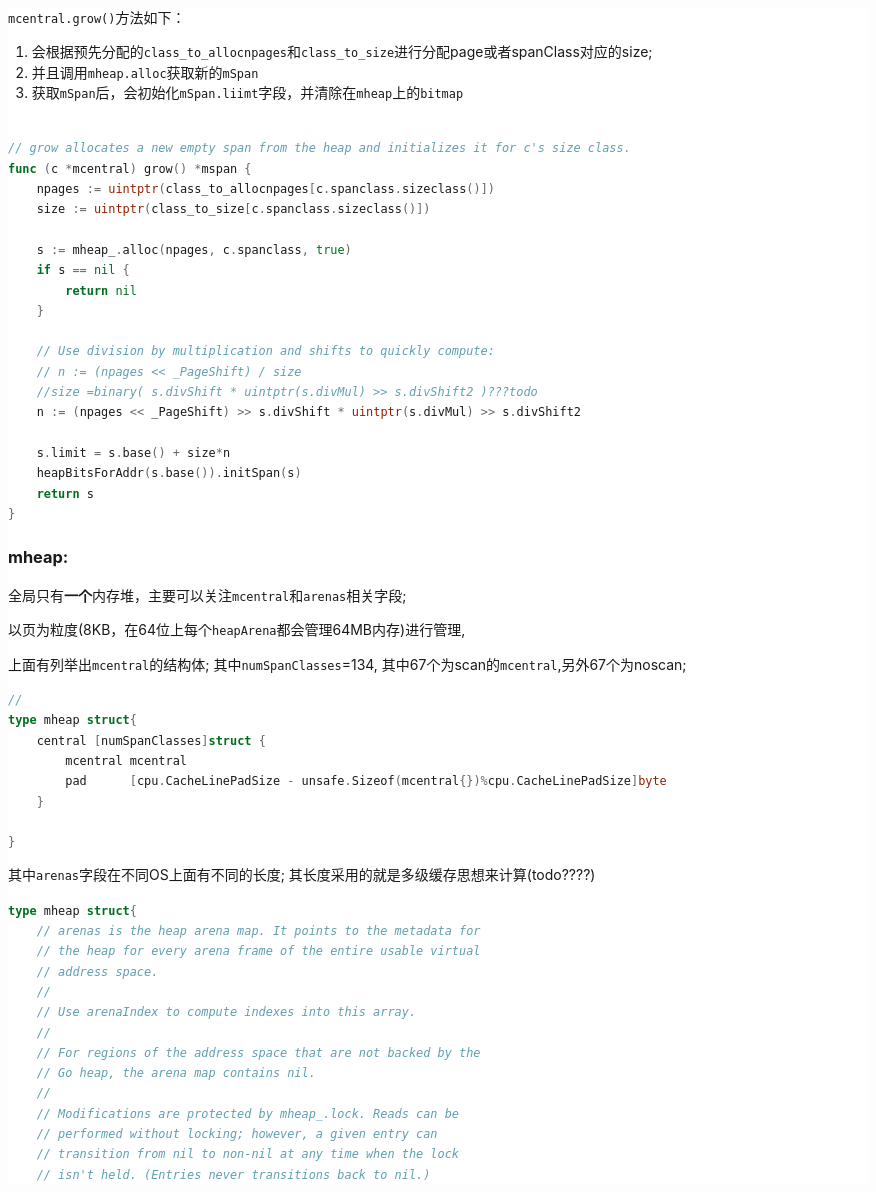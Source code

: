 `mcentral.grow()`方法如下：

1. 会根据预先分配的`class_to_allocnpages`和`class_to_size`进行分配page或者spanClass对应的size;
2. 并且调用`mheap.alloc`获取新的`mSpan`
3. 获取`mSpan`后，会初始化`mSpan.liimt`字段，并清除在`mheap`上的`bitmap`
```go

// grow allocates a new empty span from the heap and initializes it for c's size class.
func (c *mcentral) grow() *mspan {
	npages := uintptr(class_to_allocnpages[c.spanclass.sizeclass()])
	size := uintptr(class_to_size[c.spanclass.sizeclass()])

	s := mheap_.alloc(npages, c.spanclass, true)
	if s == nil {
		return nil
	}

	// Use division by multiplication and shifts to quickly compute:
	// n := (npages << _PageShift) / size
	//size =binary( s.divShift * uintptr(s.divMul) >> s.divShift2 )???todo
	n := (npages << _PageShift) >> s.divShift * uintptr(s.divMul) >> s.divShift2

	s.limit = s.base() + size*n
	heapBitsForAddr(s.base()).initSpan(s)
	return s
}

```

### mheap:

全局只有**一个**内存堆，主要可以关注`mcentral`和`arenas`相关字段;

以页为粒度(8KB，在64位上每个`heapArena`都会管理64MB内存)进行管理,


上面有列举出`mcentral`的结构体;
其中`numSpanClasses`=134, 其中67个为scan的`mcentral`,另外67个为noscan;

```go
//
type mheap struct{
	central [numSpanClasses]struct {
		mcentral mcentral
		pad      [cpu.CacheLinePadSize - unsafe.Sizeof(mcentral{})%cpu.CacheLinePadSize]byte
	}

}
```
其中`arenas`字段在不同OS上面有不同的长度;
其长度采用的就是多级缓存思想来计算(todo????)

```go
type mheap struct{
	// arenas is the heap arena map. It points to the metadata for
	// the heap for every arena frame of the entire usable virtual
	// address space.
	//
	// Use arenaIndex to compute indexes into this array.
	//
	// For regions of the address space that are not backed by the
	// Go heap, the arena map contains nil.
	//
	// Modifications are protected by mheap_.lock. Reads can be
	// performed without locking; however, a given entry can
	// transition from nil to non-nil at any time when the lock
	// isn't held. (Entries never transitions back to nil.)
```